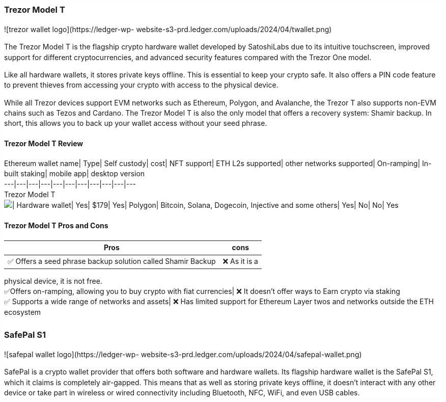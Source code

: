 ### **Trezor Model T**

![trezor wallet logo](https://ledger-wp-
website-s3-prd.ledger.com/uploads/2024/04/twallet.png)

The Trezor Model T is the flagship crypto hardware wallet developed by
SatoshiLabs due to its intuitive touchscreen, improved support for different
cryptocurrencies, and advanced security features compared with the Trezor One
model.

Like all hardware wallets, it stores private keys offline. This is essential
to keep your crypto safe. It also offers a PIN code feature to prevent thieves
from accessing your crypto with access to the physical device.

While all Trezor devices support EVM networks such as Ethereum, Polygon, and
Avalanche, the Trezor T also supports non-EVM chains such as Tezos and
Cardano. The Trezor Model T is also the only model that offers a recovery
system: Shamir backup. In short, this allows you to back up your wallet access
without your seed phrase.

#### **Trezor Model T Review**

Ethereum wallet name| Type| Self custody| cost| NFT support| ETH L2s
supported| other networks supported| On-ramping| In-built staking| mobile app|
desktop version  
---|---|---|---|---|---|---|---|---|---|---  
Trezor Model T  
![](https://ledger-wp-website-s3-prd.ledger.com/uploads/2024/04/twallet.png)|
Hardware wallet| Yes| $179| Yes| Polygon| Bitcoin, Solana, Dogecoin, Injective
and some others| Yes| No| No| Yes  
  
#### **Trezor Model T Pros and Cons**

Pros| cons  
---|---  
✅ Offers a seed phrase backup solution called Shamir Backup| ❌ As it is a
physical device, it is not free.  
✅Offers on-ramping, allowing you to buy crypto with fiat currencies| ❌ It
doesn’t offer ways to Earn crypto via staking  
✅ Supports a wide range of networks and assets| ❌ Has limited support for
Ethereum Layer twos and networks outside the ETH ecosystem  
  
### **SafePal S1**

![safepal wallet logo](https://ledger-wp-
website-s3-prd.ledger.com/uploads/2024/04/safepal-wallet.png)

SafePal is a crypto wallet provider that offers both software and hardware
wallets. Its flagship hardware wallet is the SafePal S1, which it claims is
completely air-gapped. This means that as well as storing private keys
offline, it doesn’t interact with any other device or take part in wireless or
wired connectivity including Bluetooth, NFC, WiFi, and even USB cables.
